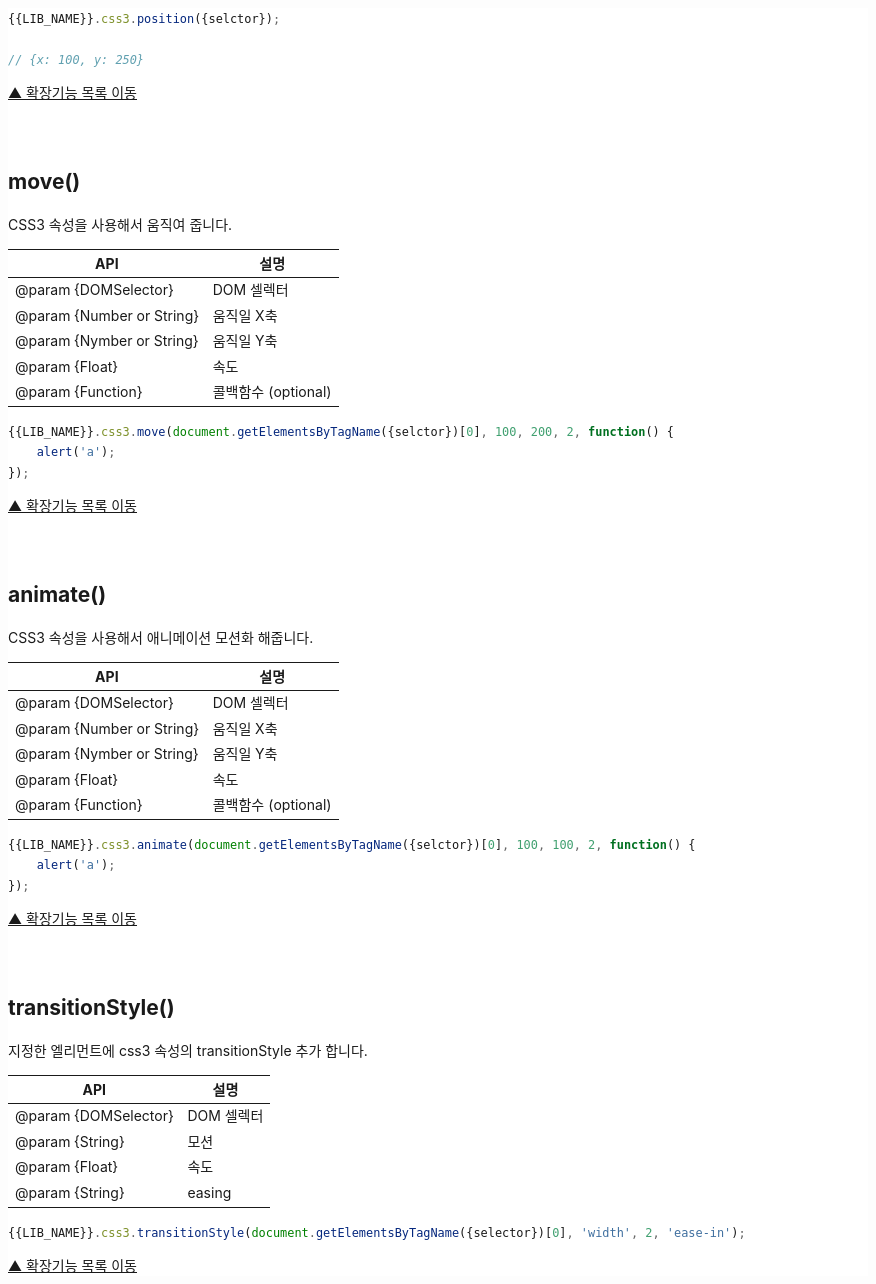 ```js
{{LIB_NAME}}.css3.position({selctor});

// {x: 100, y: 250}
```

[▲ 확장기능 목록 이동](#확장기능)

<br>

## move()
CSS3 속성을 사용해서 움직여 줍니다.

API | 설명
--- | ---
@param {DOMSelector} | DOM 셀렉터
@param {Number or String} | 움직일 X축
@param {Nymber or String} | 움직일 Y축
@param {Float} | 속도
@param {Function} | 콜백함수 (optional)

```js
{{LIB_NAME}}.css3.move(document.getElementsByTagName({selctor})[0], 100, 200, 2, function() {
    alert('a');
});
```

[▲ 확장기능 목록 이동](#확장기능)

<br>

## animate()
CSS3 속성을 사용해서 애니메이션 모션화 해줍니다.

API | 설명
--- | ---
@param {DOMSelector} | DOM 셀렉터
@param {Number or String} | 움직일 X축
@param {Nymber or String} | 움직일 Y축
@param {Float} | 속도
@param {Function} | 콜백함수 (optional)

```js
{{LIB_NAME}}.css3.animate(document.getElementsByTagName({selctor})[0], 100, 100, 2, function() {
    alert('a');
});
```

[▲ 확장기능 목록 이동](#확장기능)

<br>

## transitionStyle()
지정한 엘리먼트에 css3 속성의 transitionStyle 추가 합니다.

API | 설명
--- | ---
@param {DOMSelector} | DOM 셀렉터
@param {String} | 모션
@param {Float} | 속도
@param {String} | easing

```js
{{LIB_NAME}}.css3.transitionStyle(document.getElementsByTagName({selector})[0], 'width', 2, 'ease-in');
```

[▲ 확장기능 목록 이동](#확장기능)

